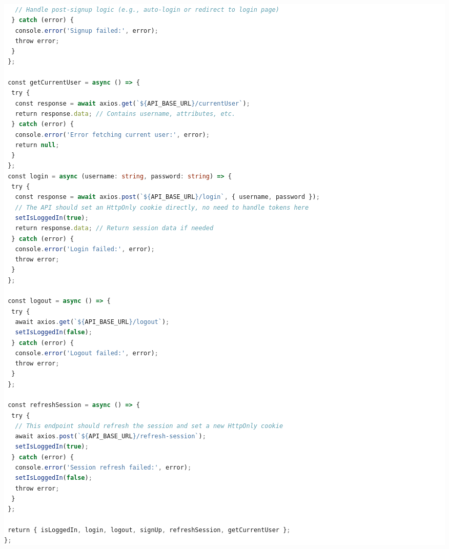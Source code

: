 ```ts
   // Handle post-signup logic (e.g., auto-login or redirect to login page)
  } catch (error) {
   console.error('Signup failed:', error);
   throw error;
  }
 };

 const getCurrentUser = async () => {
  try {
   const response = await axios.get(`${API_BASE_URL}/currentUser`);
   return response.data; // Contains username, attributes, etc.
  } catch (error) {
   console.error('Error fetching current user:', error);
   return null;
  }
 };
 const login = async (username: string, password: string) => {
  try {
   const response = await axios.post(`${API_BASE_URL}/login`, { username, password });
   // The API should set an HttpOnly cookie directly, no need to handle tokens here
   setIsLoggedIn(true);
   return response.data; // Return session data if needed
  } catch (error) {
   console.error('Login failed:', error);
   throw error;
  }
 };

 const logout = async () => {
  try {
   await axios.get(`${API_BASE_URL}/logout`);
   setIsLoggedIn(false);
  } catch (error) {
   console.error('Logout failed:', error);
   throw error;
  }
 };

 const refreshSession = async () => {
  try {
   // This endpoint should refresh the session and set a new HttpOnly cookie
   await axios.post(`${API_BASE_URL}/refresh-session`);
   setIsLoggedIn(true);
  } catch (error) {
   console.error('Session refresh failed:', error);
   setIsLoggedIn(false);
   throw error;
  }
 };

 return { isLoggedIn, login, logout, signUp, refreshSession, getCurrentUser };
};
```
